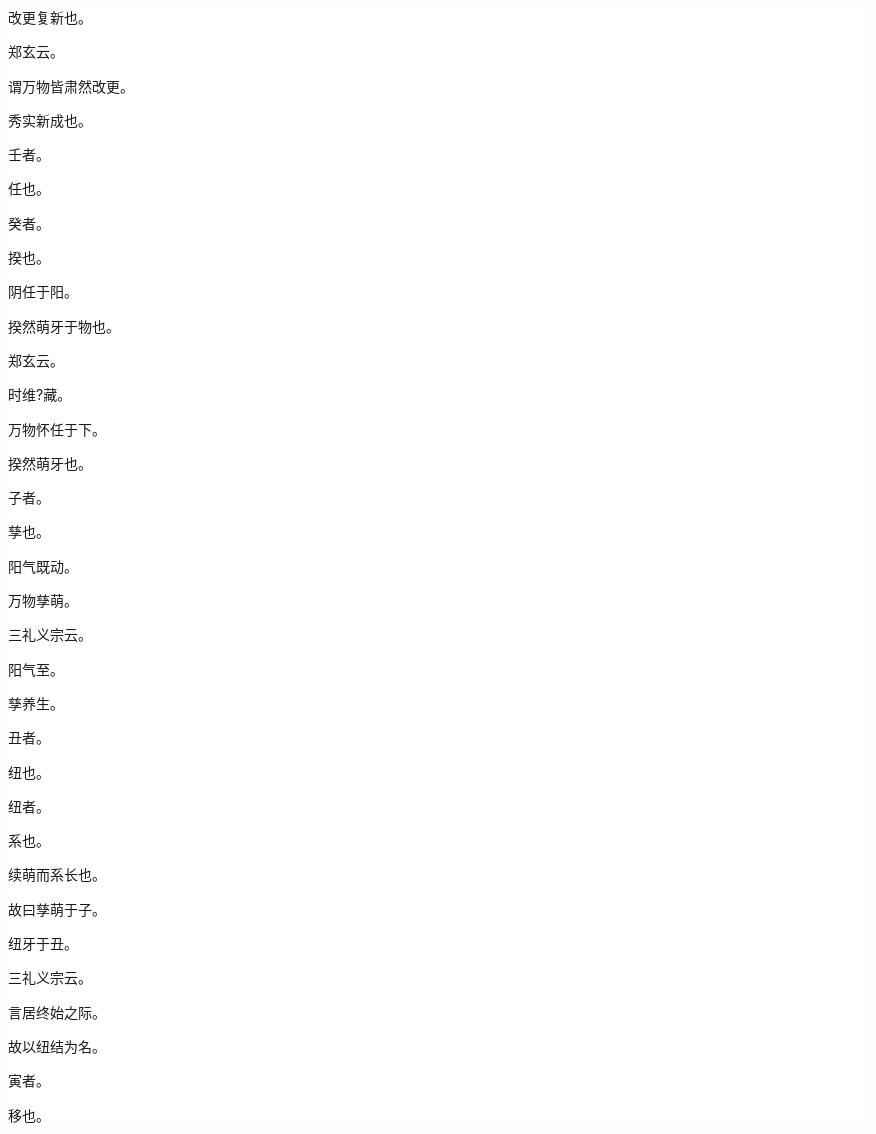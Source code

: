 改更复新也。

郑玄云。

谓万物皆肃然改更。

秀实新成也。

壬者。

任也。

癸者。

揆也。

阴任于阳。

揆然萌牙于物也。

郑玄云。

时维?藏。

万物怀任于下。

揆然萌牙也。

子者。

孳也。

阳气既动。

万物孳萌。

三礼义宗云。

阳气至。

孳养生。

丑者。

纽也。

纽者。

系也。

续萌而系长也。

故曰孳萌于子。

纽牙于丑。

三礼义宗云。

言居终始之际。

故以纽结为名。

寅者。

移也。
